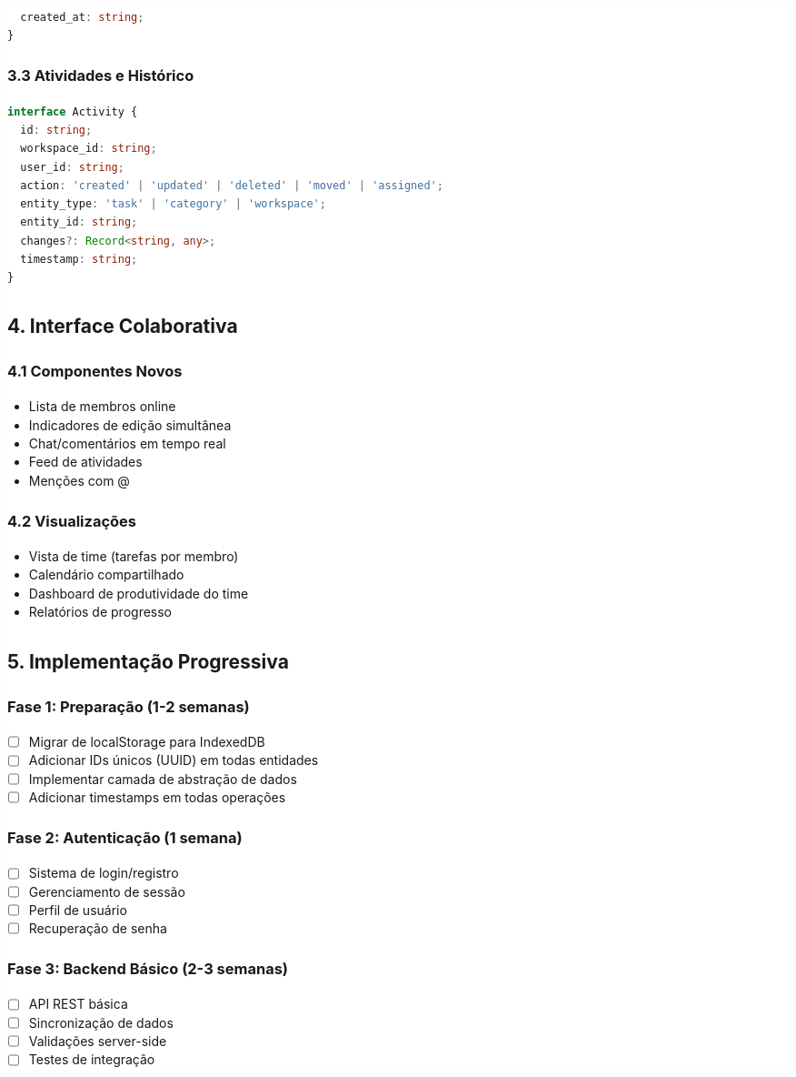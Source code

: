 ```typescript
  created_at: string;
}
```

### 3.3 Atividades e Histórico
```typescript
interface Activity {
  id: string;
  workspace_id: string;
  user_id: string;
  action: 'created' | 'updated' | 'deleted' | 'moved' | 'assigned';
  entity_type: 'task' | 'category' | 'workspace';
  entity_id: string;
  changes?: Record<string, any>;
  timestamp: string;
}
```

## 4. Interface Colaborativa

### 4.1 Componentes Novos
- Lista de membros online
- Indicadores de edição simultânea
- Chat/comentários em tempo real
- Feed de atividades
- Menções com @

### 4.2 Visualizações
- Vista de time (tarefas por membro)
- Calendário compartilhado
- Dashboard de produtividade do time
- Relatórios de progresso

## 5. Implementação Progressiva

### Fase 1: Preparação (1-2 semanas)
- [ ] Migrar de localStorage para IndexedDB
- [ ] Adicionar IDs únicos (UUID) em todas entidades
- [ ] Implementar camada de abstração de dados
- [ ] Adicionar timestamps em todas operações

### Fase 2: Autenticação (1 semana)
- [ ] Sistema de login/registro
- [ ] Gerenciamento de sessão
- [ ] Perfil de usuário
- [ ] Recuperação de senha

### Fase 3: Backend Básico (2-3 semanas)
- [ ] API REST básica
- [ ] Sincronização de dados
- [ ] Validações server-side
- [ ] Testes de integração
